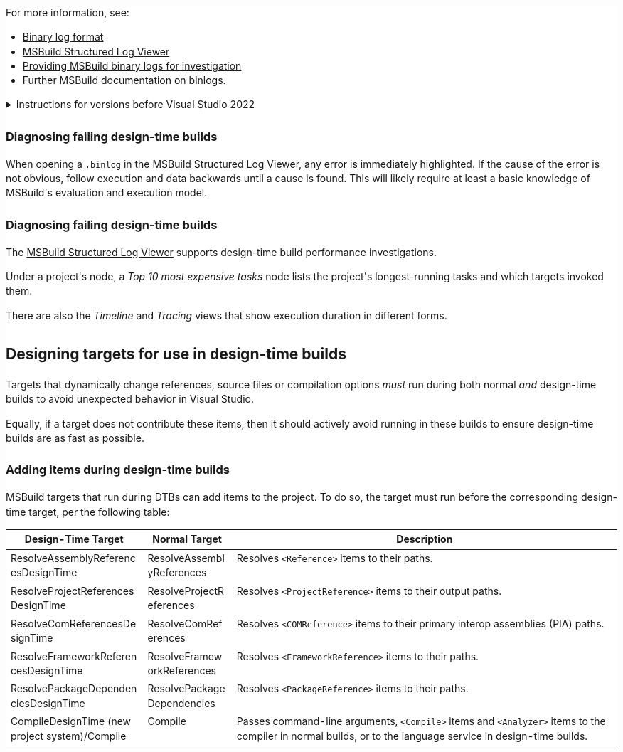 For more information, see:

- [Binary log format](https://github.com/dotnet/msbuild/blob/main/documentation/wiki/Binary-Log.md)
- [MSBuild Structured Log Viewer](https://msbuildlog.com)
- [Providing MSBuild binary logs for investigation](https://github.com/dotnet/msbuild/blob/main/documentation/wiki/Providing-Binary-Logs.md)
- [Further MSBuild documentation on binlogs](https://github.com/dotnet/msbuild/blob/main/documentation/wiki/Building-Testing-and-Debugging-on-Full-Framework-MSBuild.md#logs).

<details><summary>Instructions for versions before Visual Studio 2022</summary></details>

### Diagnosing failing design-time builds

When opening a `.binlog` in the [MSBuild Structured Log Viewer](https://msbuildlog.com), any error is immediately highlighted. If the cause of the error is not obvious, follow execution and data backwards until a cause is found. This will likely require at least a basic knowledge of MSBuild's evaluation and execution model.

### Diagnosing failing design-time builds

The [MSBuild Structured Log Viewer](https://msbuildlog.com) supports design-time build performance investigations.

Under a project's node, a _Top 10 most expensive tasks_ node lists the project's longest-running tasks and which targets invoked them.

There are also the _Timeline_ and _Tracing_ views that show execution duration in different forms.

## Designing targets for use in design-time builds

Targets that dynamically change references, source files or compilation options _must_ run during both normal _and_ design-time builds to avoid unexpected behavior in Visual Studio.

Equally, if a target does not contribute these items, then it should actively avoid running in these builds to ensure design-time builds are as fast as possible.

### Adding items during design-time builds

MSBuild targets that run during DTBs can add items to the project. To do so, the target must run before the corresponding design-time target, per the following table:

Design-Time Target                            | Normal Target                      | Description
----------------------------------------------|------------------------------------|------------------
ResolveAssemblyReferencesDesignTime           | ResolveAssemblyReferences          | Resolves `<Reference>` items to their paths.
ResolveProjectReferencesDesignTime            | ResolveProjectReferences           | Resolves `<ProjectReference>` items to their output paths.
ResolveComReferencesDesignTime                | ResolveComReferences               | Resolves `<COMReference>` items to their primary interop assemblies (PIA) paths.
ResolveFrameworkReferencesDesignTime          | ResolveFrameworkReferences         | Resolves `<FrameworkReference>` items to their paths.
ResolvePackageDependenciesDesignTime          | ResolvePackageDependencies         | Resolves `<PackageReference>` items to their paths.
CompileDesignTime (new project system)/Compile| Compile                            | Passes command-line arguments, `<Compile>` items and `<Analyzer>` items to the compiler in normal builds, or to the language service in design-time builds.
